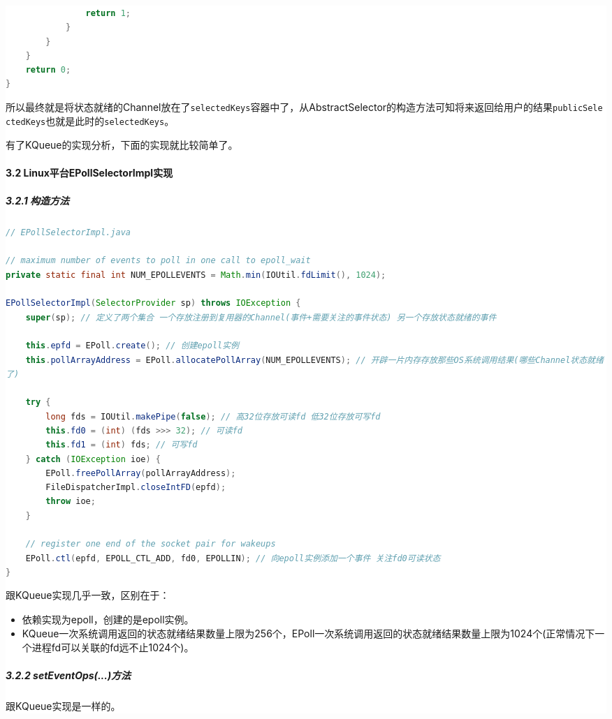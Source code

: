 ```java
                return 1;
            }
        }
    }
    return 0;
}
```

所以最终就是将状态就绪的Channel放在了``selectedKeys``容器中了，从AbstractSelector的构造方法可知将来返回给用户的结果``publicSelectedKeys``也就是此时的``selectedKeys``。

有了KQueue的实现分析，下面的实现就比较简单了。

#### 3.2 Linux平台EPollSelectorImpl实现

##### 3.2.1 构造方法

```java
// EPollSelectorImpl.java

// maximum number of events to poll in one call to epoll_wait
private static final int NUM_EPOLLEVENTS = Math.min(IOUtil.fdLimit(), 1024);

EPollSelectorImpl(SelectorProvider sp) throws IOException {
    super(sp); // 定义了两个集合 一个存放注册到复用器的Channel(事件+需要关注的事件状态) 另一个存放状态就绪的事件

    this.epfd = EPoll.create(); // 创建epoll实例
    this.pollArrayAddress = EPoll.allocatePollArray(NUM_EPOLLEVENTS); // 开辟一片内存存放那些OS系统调用结果(哪些Channel状态就绪了)

    try {
        long fds = IOUtil.makePipe(false); // 高32位存放可读fd 低32位存放可写fd
        this.fd0 = (int) (fds >>> 32); // 可读fd
        this.fd1 = (int) fds; // 可写fd
    } catch (IOException ioe) {
        EPoll.freePollArray(pollArrayAddress);
        FileDispatcherImpl.closeIntFD(epfd);
        throw ioe;
    }

    // register one end of the socket pair for wakeups
    EPoll.ctl(epfd, EPOLL_CTL_ADD, fd0, EPOLLIN); // 向epoll实例添加一个事件 关注fd0可读状态
}
```

跟KQueue实现几乎一致，区别在于：

* 依赖实现为epoll，创建的是epoll实例。
* KQueue一次系统调用返回的状态就绪结果数量上限为256个，EPoll一次系统调用返回的状态就绪结果数量上限为1024个(正常情况下一个进程fd可以关联的fd远不止1024个)。

##### 3.2.2 setEventOps(...)方法

跟KQueue实现是一样的。

